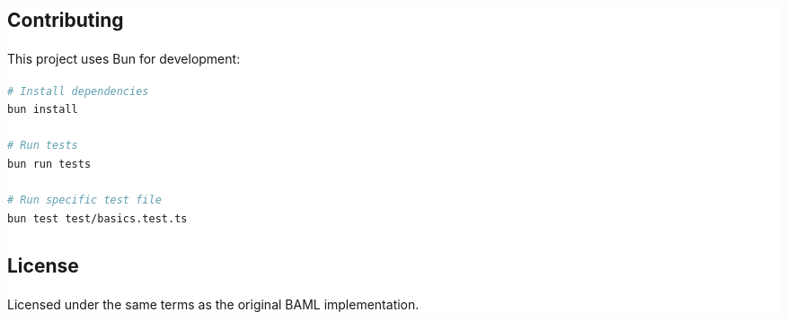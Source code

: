 ## Contributing

This project uses Bun for development:

```bash
# Install dependencies
bun install

# Run tests
bun run tests

# Run specific test file
bun test test/basics.test.ts
```

## License

Licensed under the same terms as the original BAML implementation.